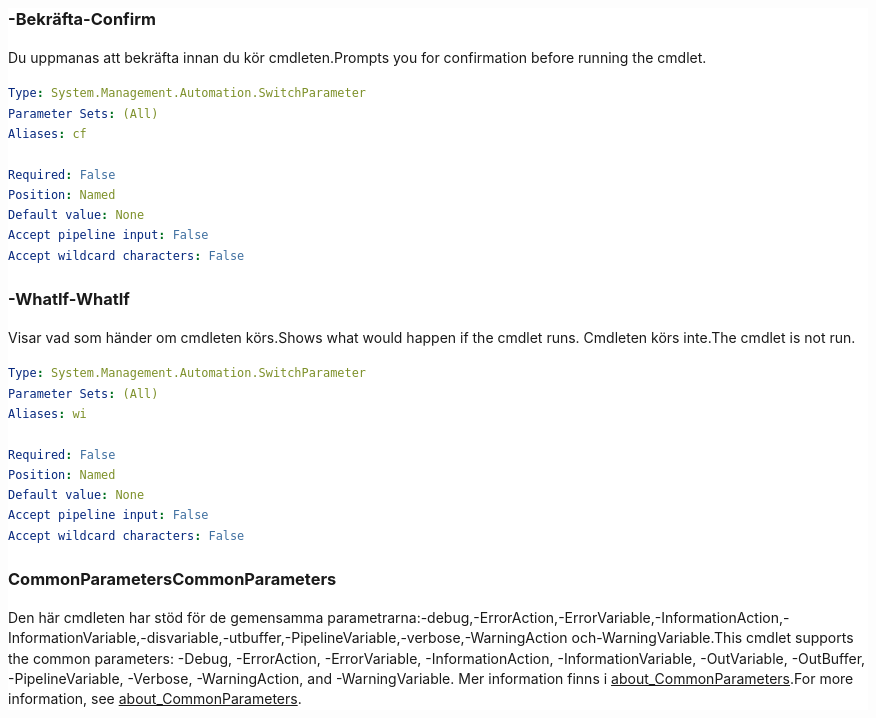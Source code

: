 ### <span data-ttu-id="f32f8-140">-Bekräfta</span><span class="sxs-lookup"><span data-stu-id="f32f8-140">-Confirm</span></span>
<span data-ttu-id="f32f8-141">Du uppmanas att bekräfta innan du kör cmdleten.</span><span class="sxs-lookup"><span data-stu-id="f32f8-141">Prompts you for confirmation before running the cmdlet.</span></span>

```yaml
Type: System.Management.Automation.SwitchParameter
Parameter Sets: (All)
Aliases: cf

Required: False
Position: Named
Default value: None
Accept pipeline input: False
Accept wildcard characters: False
```

### <span data-ttu-id="f32f8-142">-WhatIf</span><span class="sxs-lookup"><span data-stu-id="f32f8-142">-WhatIf</span></span>
<span data-ttu-id="f32f8-143">Visar vad som händer om cmdleten körs.</span><span class="sxs-lookup"><span data-stu-id="f32f8-143">Shows what would happen if the cmdlet runs.</span></span>
<span data-ttu-id="f32f8-144">Cmdleten körs inte.</span><span class="sxs-lookup"><span data-stu-id="f32f8-144">The cmdlet is not run.</span></span>

```yaml
Type: System.Management.Automation.SwitchParameter
Parameter Sets: (All)
Aliases: wi

Required: False
Position: Named
Default value: None
Accept pipeline input: False
Accept wildcard characters: False
```

### <span data-ttu-id="f32f8-145">CommonParameters</span><span class="sxs-lookup"><span data-stu-id="f32f8-145">CommonParameters</span></span>
<span data-ttu-id="f32f8-146">Den här cmdleten har stöd för de gemensamma parametrarna:-debug,-ErrorAction,-ErrorVariable,-InformationAction,-InformationVariable,-disvariable,-utbuffer,-PipelineVariable,-verbose,-WarningAction och-WarningVariable.</span><span class="sxs-lookup"><span data-stu-id="f32f8-146">This cmdlet supports the common parameters: -Debug, -ErrorAction, -ErrorVariable, -InformationAction, -InformationVariable, -OutVariable, -OutBuffer, -PipelineVariable, -Verbose, -WarningAction, and -WarningVariable.</span></span> <span data-ttu-id="f32f8-147">Mer information finns i [about_CommonParameters](http://go.microsoft.com/fwlink/?LinkID=113216).</span><span class="sxs-lookup"><span data-stu-id="f32f8-147">For more information, see [about_CommonParameters](http://go.microsoft.com/fwlink/?LinkID=113216).</span></span>
